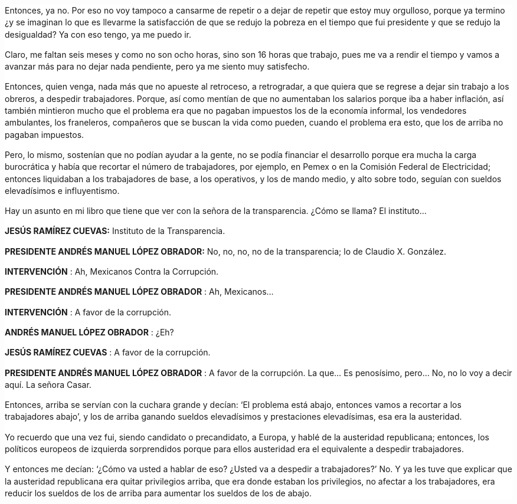 Entonces, ya no. Por eso no voy tampoco a cansarme de repetir o a dejar de
repetir que estoy muy orgulloso, porque ya termino ¿y se imaginan lo que es
llevarme la satisfacción de que se redujo la pobreza en el tiempo que fui
presidente y que se redujo la desigualdad? Ya con eso tengo, ya me puedo ir.

Claro, me faltan seis meses y como no son ocho horas, sino son 16 horas que
trabajo, pues me va a rendir el tiempo y vamos a avanzar más para no dejar
nada pendiente, pero ya me siento muy satisfecho.

Entonces, quien venga, nada más que no apueste al retroceso, a retrogradar, a
que quiera que se regrese a dejar sin trabajo a los obreros, a despedir
trabajadores. Porque, así como mentían de que no aumentaban los salarios
porque iba a haber inflación, así también mintieron mucho que el problema era
que no pagaban impuestos los de la economía informal, los vendedores
ambulantes, los franeleros, compañeros que se buscan la vida como pueden,
cuando el problema era esto, que los de arriba no pagaban impuestos.

Pero, lo mismo, sostenían que no podían ayudar a la gente, no se podía
financiar el desarrollo porque era mucha la carga burocrática y había que
recortar el número de trabajadores, por ejemplo, en Pemex o en la Comisión
Federal de Electricidad; entonces liquidaban a los trabajadores de base, a los
operativos, y los de mando medio, y alto sobre todo, seguían con sueldos
elevadísimos e influyentismo.

Hay un asunto en mi libro que tiene que ver con la señora de la transparencia.
¿Cómo se llama? El instituto…

**JESÚS RAMÍREZ CUEVAS:** Instituto de la Transparencia.

**PRESIDENTE ANDRÉS MANUEL LÓPEZ OBRADOR:** No, no, no, no de la
transparencia; lo de Claudio X. González.

**INTERVENCIÓN** : Ah, Mexicanos Contra la Corrupción.

**PRESIDENTE ANDRÉS MANUEL LÓPEZ OBRADOR** : Ah, Mexicanos…

**INTERVENCIÓN** : A favor de la corrupción.

**ANDRÉS MANUEL LÓPEZ OBRADOR** : ¿Eh?

**JESÚS RAMÍREZ CUEVAS** : A favor de la corrupción.

**PRESIDENTE ANDRÉS MANUEL LÓPEZ OBRADOR** : A favor de la corrupción. La que…
Es penosísimo, pero… No, no lo voy a decir aquí. La señora Casar.

Entonces, arriba se servían con la cuchara grande y decían: ‘El problema está
abajo, entonces vamos a recortar a los trabajadores abajo’, y los de arriba
ganando sueldos elevadísimos y prestaciones elevadísimas, esa era la
austeridad.

Yo recuerdo que una vez fui, siendo candidato o precandidato, a Europa, y
hablé de la austeridad republicana; entonces, los políticos europeos de
izquierda sorprendidos porque para ellos austeridad era el equivalente a
despedir trabajadores.

Y entonces me decían: ‘¿Cómo va usted a hablar de eso? ¿Usted va a despedir a
trabajadores?’ No. Y ya les tuve que explicar que la austeridad republicana
era quitar privilegios arriba, que era donde estaban los privilegios, no
afectar a los trabajadores, era reducir los sueldos de los de arriba para
aumentar los sueldos de los de abajo.
